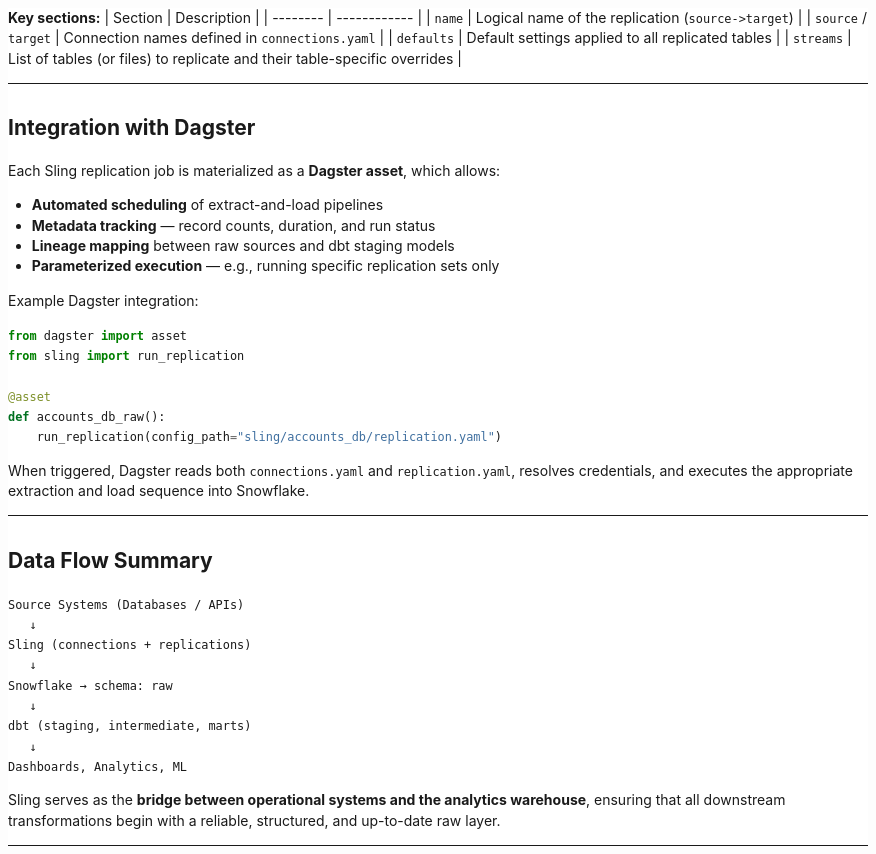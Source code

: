 **Key sections:**
| Section | Description |
| -------- | ------------ |
| `name` | Logical name of the replication (`source->target`) |
| `source` / `target` | Connection names defined in `connections.yaml` |
| `defaults` | Default settings applied to all replicated tables |
| `streams` | List of tables (or files) to replicate and their table-specific overrides |

---

## Integration with Dagster

Each Sling replication job is materialized as a **Dagster asset**, which allows:

- **Automated scheduling** of extract-and-load pipelines  
- **Metadata tracking** — record counts, duration, and run status  
- **Lineage mapping** between raw sources and dbt staging models  
- **Parameterized execution** — e.g., running specific replication sets only

Example Dagster integration:

```python
from dagster import asset
from sling import run_replication

@asset
def accounts_db_raw():
    run_replication(config_path="sling/accounts_db/replication.yaml")
```

When triggered, Dagster reads both `connections.yaml` and `replication.yaml`, resolves credentials, and executes the appropriate extraction and load sequence into Snowflake.

---

## Data Flow Summary

```
Source Systems (Databases / APIs)
   ↓
Sling (connections + replications)
   ↓
Snowflake → schema: raw
   ↓
dbt (staging, intermediate, marts)
   ↓
Dashboards, Analytics, ML
```

Sling serves as the **bridge between operational systems and the analytics warehouse**, ensuring that all downstream transformations begin with a reliable, structured, and up-to-date raw layer.

---